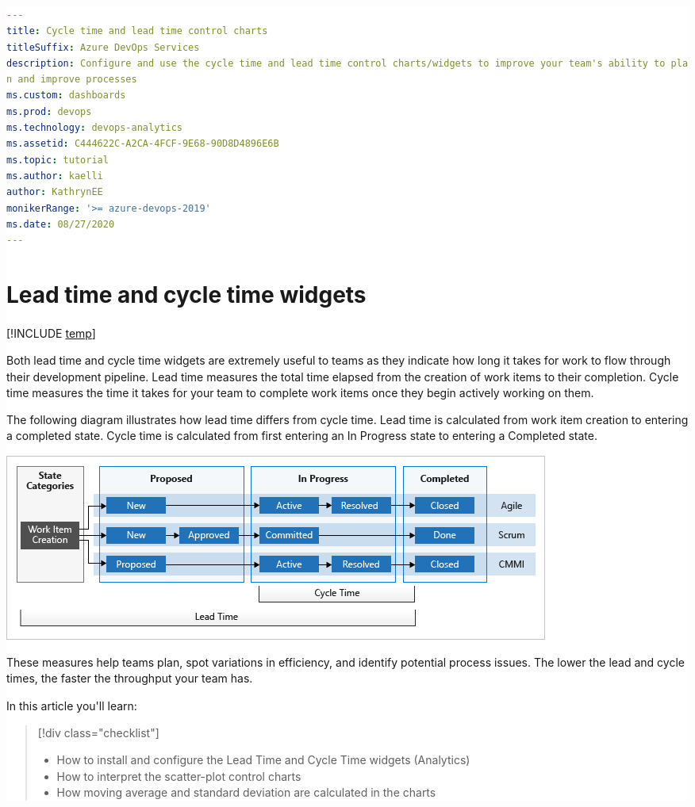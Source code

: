 ```yaml
---
title: Cycle time and lead time control charts
titleSuffix: Azure DevOps Services  
description: Configure and use the cycle time and lead time control charts/widgets to improve your team's ability to plan and improve processes  
ms.custom: dashboards
ms.prod: devops  
ms.technology: devops-analytics  
ms.assetid: C444622C-A2CA-4FCF-9E68-90D8D4896E6B  
ms.topic: tutorial
ms.author: kaelli
author: KathrynEE
monikerRange: '>= azure-devops-2019' 
ms.date: 08/27/2020
---
```



# Lead time and cycle time widgets

[!INCLUDE [temp](../includes/version-azure-devops.md)]


Both lead time and cycle time widgets are extremely useful to teams as they indicate how long it takes for work to flow through their development pipeline. Lead time measures the total time elapsed from the creation of work items to their completion. Cycle time measures the time it takes for your team to complete work items once they begin actively working on them.  

The following diagram illustrates how lead time differs from cycle time. Lead time is calculated from work item creation to entering a completed state. Cycle time is calculated from first entering an In Progress state to entering a Completed state. 

![Conceptual image of how cycle time and lead time are measured](media/cycle-lead-time-concept-intro.png) 

These measures help teams plan, spot variations in efficiency, and identify potential process issues. The lower the lead and cycle times, the faster the throughput your team has.
 
In this article you'll learn:

> [!div class="checklist"] 
> * How to install and configure the Lead Time and Cycle Time widgets (Analytics)  
> * How to interpret the scatter-plot control charts  
> * How moving average and standard deviation are calculated in the charts
